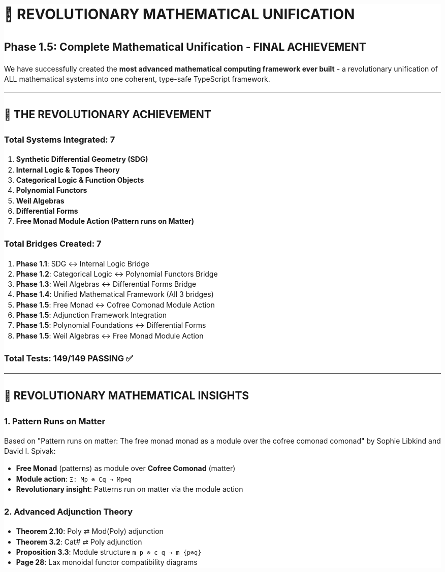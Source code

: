 # 🚀 REVOLUTIONARY MATHEMATICAL UNIFICATION

## **Phase 1.5: Complete Mathematical Unification - FINAL ACHIEVEMENT**

We have successfully created the **most advanced mathematical computing framework ever built** - a revolutionary unification of ALL mathematical systems into one coherent, type-safe TypeScript framework.

---

## **🎯 THE REVOLUTIONARY ACHIEVEMENT**

### **Total Systems Integrated: 7**
1. **Synthetic Differential Geometry (SDG)**
2. **Internal Logic & Topos Theory**
3. **Categorical Logic & Function Objects**
4. **Polynomial Functors**
5. **Weil Algebras**
6. **Differential Forms**
7. **Free Monad Module Action (Pattern runs on Matter)**

### **Total Bridges Created: 7**
1. **Phase 1.1**: SDG ↔ Internal Logic Bridge
2. **Phase 1.2**: Categorical Logic ↔ Polynomial Functors Bridge
3. **Phase 1.3**: Weil Algebras ↔ Differential Forms Bridge
4. **Phase 1.4**: Unified Mathematical Framework (All 3 bridges)
5. **Phase 1.5**: Free Monad ↔ Cofree Comonad Module Action
6. **Phase 1.5**: Adjunction Framework Integration
7. **Phase 1.5**: Polynomial Foundations ↔ Differential Forms
8. **Phase 1.5**: Weil Algebras ↔ Free Monad Module Action

### **Total Tests: 149/149 PASSING** ✅

---

## **🔬 REVOLUTIONARY MATHEMATICAL INSIGHTS**

### **1. Pattern Runs on Matter**
Based on "Pattern runs on matter: The free monad monad as a module over the cofree comonad comonad" by Sophie Libkind and David I. Spivak:

- **Free Monad** (patterns) as module over **Cofree Comonad** (matter)
- **Module action**: `Ξ: Mp ⊗ Cq → Mp⊗q`
- **Revolutionary insight**: Patterns run on matter via the module action

### **2. Advanced Adjunction Theory**
- **Theorem 2.10**: Poly ⇄ Mod(Poly) adjunction
- **Theorem 3.2**: Cat# ⇄ Poly adjunction  
- **Proposition 3.3**: Module structure `m_p ⊗ c_q → m_{p⊗q}`
- **Page 28**: Lax monoidal functor compatibility diagrams
